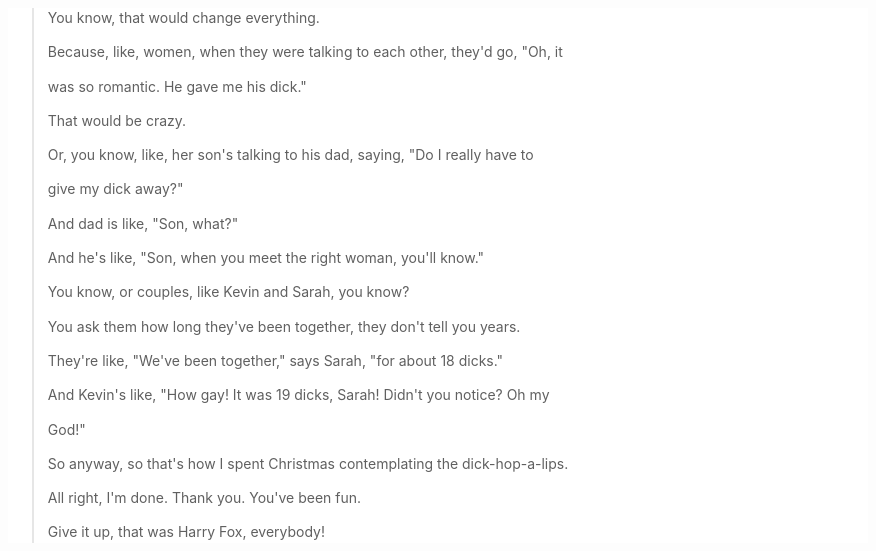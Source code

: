 > You know, that would change everything.
>
> Because, like, women, when they were talking to each other, they'd go, "Oh, it
>
> was so romantic. He gave me his dick."
>
> That would be crazy.
>
> Or, you know, like, her son's talking to his dad, saying, "Do I really have to
>
> give my dick away?"
>
> And dad is like, "Son, what?"
>
> And he's like, "Son, when you meet the right woman, you'll know."
>
> You know, or couples, like Kevin and Sarah, you know?
>
> You ask them how long they've been together, they don't tell you years.
>
> They're like, "We've been together," says Sarah, "for about 18 dicks."
>
> And Kevin's like, "How gay! It was 19 dicks, Sarah! Didn't you notice? Oh my
>
> God!"
>
> So anyway, so that's how I spent Christmas contemplating the dick-hop-a-lips.
>
> All right, I'm done. Thank you. You've been fun.
>
> Give it up, that was Harry Fox, everybody!
